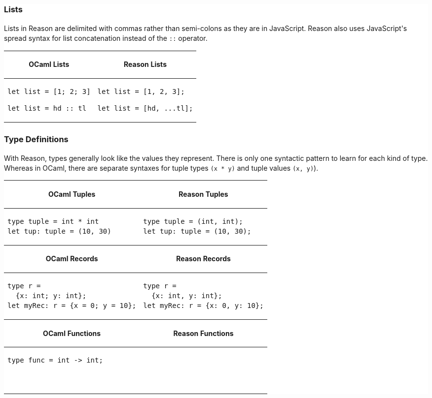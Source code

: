 ### Lists

Lists in Reason are delimited with commas rather than semi-colons as they are in JavaScript. Reason also uses JavaScript's spread syntax for list concatenation instead of the `::` operator.

<table>
<thead><tr> <th scope="col"><p>OCaml Lists</p></th><th scope="col"><p>Reason Lists</p></th></tr></thead>
  <tr>
    <td>
      <pre>let list = [1; 2; 3]</pre>
      <pre>let list = hd :: tl</pre>
    </td>
    <td>
      <pre>let list = [1, 2, 3];</pre>
      <pre>let list = [hd, ...tl];</pre>
    </td>
  </tr>
</table>

### Type Definitions

With Reason, types generally look like the values they represent.  There is
only one syntactic pattern to learn for each kind of type. Whereas in OCaml,
there are separate syntaxes for tuple types `(x * y)` and tuple values
`(x, y)`).

<table>
<thead><tr> <th scope="col"><p>OCaml Tuples</p></th><th scope="col"><p>Reason Tuples</p></th></tr></thead>
  <tr>
    <td>
      <pre>
type tuple = int * int
let tup: tuple = (10, 30)</pre>
    </td>
    <td>
      <pre>
type tuple = (int, int);
let tup: tuple = (10, 30);</pre>
    </td>
  </tr>
<thead><tr> <th scope="col"><p>OCaml Records</p></th><th scope="col"><p>Reason Records</p></th></tr></thead>
  <tr>
    <td>
      <pre>
type r =
  {x: int; y: int};
let myRec: r = {x = 0; y = 10};</pre>
    </td>
    <td>
      <pre>
type r =
  {x: int, y: int};
let myRec: r = {x: 0, y: 10};</pre>
    </td>
  </tr>
<thead><tr> <th scope="col"><p>OCaml Functions</p></th><th scope="col"><p>Reason Functions</p></th></tr></thead>
  <tr>
    <td>
      <pre>
type func = int -> int;